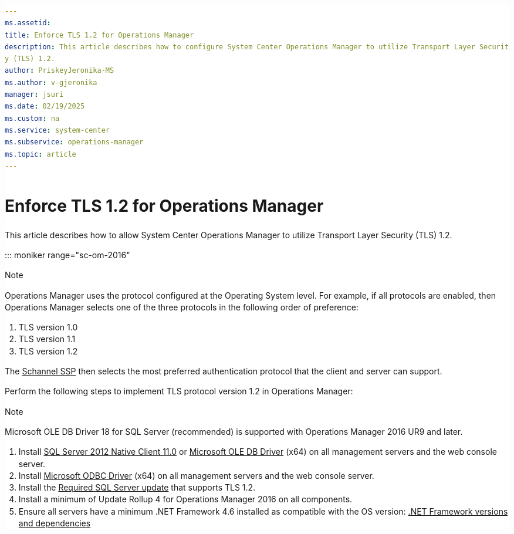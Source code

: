 ```yaml
---
ms.assetid:
title: Enforce TLS 1.2 for Operations Manager
description: This article describes how to configure System Center Operations Manager to utilize Transport Layer Security (TLS) 1.2.
author: PriskeyJeronika-MS
ms.author: v-gjeronika
manager: jsuri
ms.date: 02/19/2025
ms.custom: na
ms.service: system-center
ms.subservice: operations-manager
ms.topic: article
---
```


# Enforce TLS 1.2 for Operations Manager

This article describes how to allow System Center Operations Manager to utilize Transport Layer Security (TLS) 1.2.

::: moniker range="sc-om-2016"

> [!NOTE]
> Operations Manager uses the protocol configured at the Operating System level. For example, if all protocols are enabled, then Operations Manager selects one of the three protocols in the following order of preference:
>
> 1. TLS version 1.0
> 1. TLS version 1.1
> 1. TLS version 1.2
>
> The [Schannel SSP](/windows-server/security/tls/tls-ssl-schannel-ssp-overview) then selects the most preferred authentication protocol that the client and server can support.

Perform the following steps to implement TLS protocol version 1.2 in Operations Manager:

> [!NOTE]
> Microsoft OLE DB Driver 18 for SQL Server (recommended) is supported with Operations Manager 2016 UR9 and later.

1. Install [SQL Server 2012 Native Client 11.0](https://www.microsoft.com/download/details.aspx?id=50402&751be11f-ede8-5a0c-058c-2ee190a24fa6) or [Microsoft OLE DB Driver](/sql/connect/oledb/release-notes-for-oledb-driver-for-sql-server) (x64) on all management servers and the web console server.  
1. Install [Microsoft ODBC Driver](/sql/connect/odbc/windows/release-notes-odbc-sql-server-windows) (x64) on all management servers and the web console server.
1. Install the [Required SQL Server update](https://support.microsoft.com/help/3135244/tls-1-2-support-for-microsoft-sql-server) that supports TLS 1.2.  
1. Install a minimum of Update Rollup 4 for Operations Manager 2016 on all components.
1. Ensure all servers have a minimum .NET Framework 4.6 installed as compatible with the OS version: [.NET Framework versions and dependencies](/dotnet/framework/migration-guide/versions-and-dependencies)
